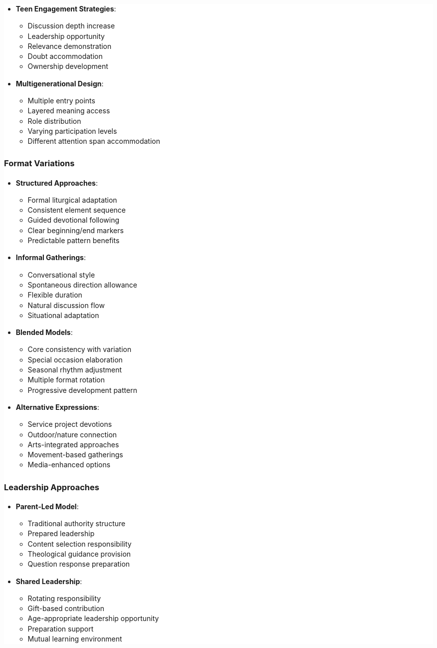 - **Teen Engagement Strategies**:
  - Discussion depth increase
  - Leadership opportunity
  - Relevance demonstration
  - Doubt accommodation
  - Ownership development

- **Multigenerational Design**:
  - Multiple entry points
  - Layered meaning access
  - Role distribution
  - Varying participation levels
  - Different attention span accommodation

### Format Variations

- **Structured Approaches**:
  - Formal liturgical adaptation
  - Consistent element sequence
  - Guided devotional following
  - Clear beginning/end markers
  - Predictable pattern benefits

- **Informal Gatherings**:
  - Conversational style
  - Spontaneous direction allowance
  - Flexible duration
  - Natural discussion flow
  - Situational adaptation

- **Blended Models**:
  - Core consistency with variation
  - Special occasion elaboration
  - Seasonal rhythm adjustment
  - Multiple format rotation
  - Progressive development pattern

- **Alternative Expressions**:
  - Service project devotions
  - Outdoor/nature connection
  - Arts-integrated approaches
  - Movement-based gatherings
  - Media-enhanced options

### Leadership Approaches

- **Parent-Led Model**:
  - Traditional authority structure
  - Prepared leadership
  - Content selection responsibility
  - Theological guidance provision
  - Question response preparation

- **Shared Leadership**:
  - Rotating responsibility
  - Gift-based contribution
  - Age-appropriate leadership opportunity
  - Preparation support
  - Mutual learning environment
